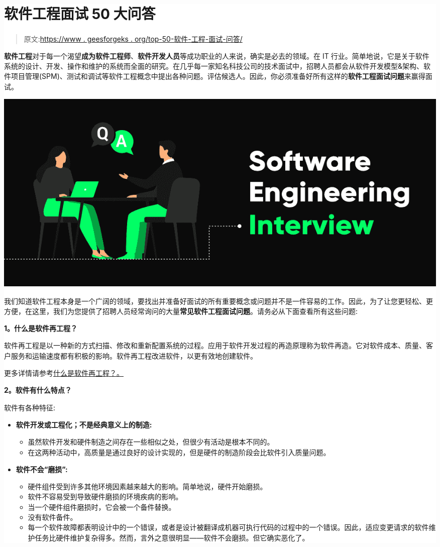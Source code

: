 # 软件工程面试 50 大问答

> 原文:[https://www . geesforgeks . org/top-50-软件-工程-面试-问答/](https://www.geeksforgeeks.org/top-50-software-engineering-interview-questions-and-answers/)

**软件工程**对于每一个渴望**成为软件工程师**、**软件开发人员**等成功职业的人来说，确实是必去的领域。在 IT 行业。简单地说，它是关于软件系统的设计、开发、操作和维护的系统而全面的研究。在几乎每一家知名科技公司的技术面试中，招聘人员都会从软件开发模型&架构、软件项目管理(SPM)、测试和调试等软件工程概念中提出各种问题。评估候选人。因此，你必须准备好所有这样的**软件工程面试问题**来赢得面试。

![Software Engineering Interview Questions and Answers](img/fda43eac42810421fb46e160936b649a.png)

我们知道软件工程本身是一个广阔的领域，要找出并准备好面试的所有重要概念或问题并不是一件容易的工作。因此，为了让您更轻松、更方便，在这里，我们为您提供了招聘人员经常询问的大量**常见软件工程面试问题**。请务必从下面查看所有这些问题:

**1。什么是软件再工程？**

软件再工程是以一种新的方式扫描、修改和重新配置系统的过程。应用于软件开发过程的再造原理称为软件再造。它对软件成本、质量、客户服务和运输速度都有积极的影响。软件再工程改进软件，以更有效地创建软件。

更多详情请参考[什么是软件再工程？。](https://www.geeksforgeeks.org/software-re-engineering/)

**2。软件有什么特点？**

软件有各种特征:

*   **软件开发或工程化；不是经典意义上的制造:**
    *   虽然软件开发和硬件制造之间存在一些相似之处，但很少有活动是根本不同的。
    *   在这两种活动中，高质量是通过良好的设计实现的，但是硬件的制造阶段会比软件引入质量问题。

*   **软件不会“磨损”:**
    *   硬件组件受到许多其他环境因素越来越大的影响。简单地说，硬件开始磨损。
    *   软件不容易受到导致硬件磨损的环境疾病的影响。
    *   当一个硬件组件磨损时，它会被一个备件替换。
    *   没有软件备件。
    *   每一个软件故障都表明设计中的一个错误，或者是设计被翻译成机器可执行代码的过程中的一个错误。因此，适应变更请求的软件维护任务比硬件维护复杂得多。然而，言外之意很明显——软件不会磨损。但它确实恶化了。
